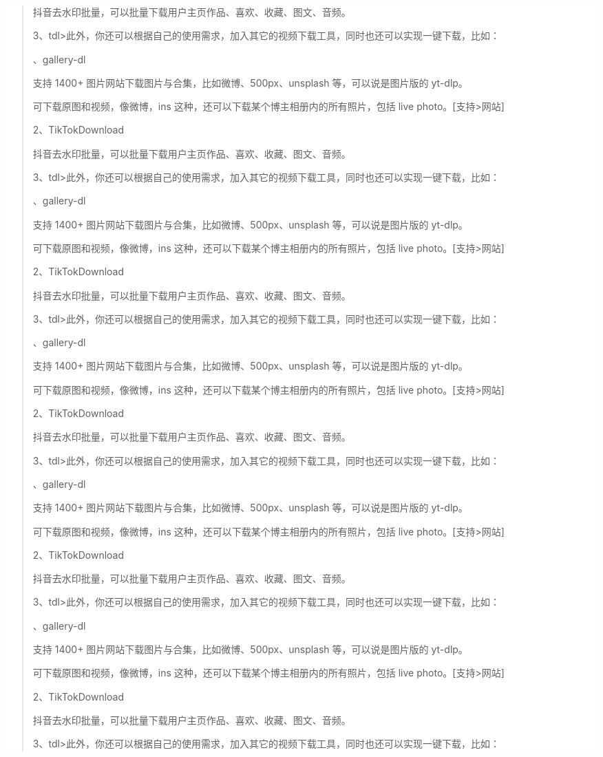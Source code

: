 >
>抖音去水印批量，可以批量下载用户主页作品、喜欢、收藏、图文、音频。
>
>3、tdl>此外，你还可以根据自己的使用需求，加入其它的视频下载工具，同时也还可以实现一键下载，比如：
>
>、gallery-dl
>
>支持 1400+ 图片网站下载图片与合集，比如微博、500px、unsplash 等，可以说是图片版的 yt-dlp。
>
>可下载原图和视频，像微博，ins 这种，还可以下载某个博主相册内的所有照片，包括 live photo。[支持>网站]
>
>2、TikTokDownload
>
>抖音去水印批量，可以批量下载用户主页作品、喜欢、收藏、图文、音频。
>
>3、tdl>此外，你还可以根据自己的使用需求，加入其它的视频下载工具，同时也还可以实现一键下载，比如：
>
>、gallery-dl
>
>支持 1400+ 图片网站下载图片与合集，比如微博、500px、unsplash 等，可以说是图片版的 yt-dlp。
>
>可下载原图和视频，像微博，ins 这种，还可以下载某个博主相册内的所有照片，包括 live photo。[支持>网站]
>
>2、TikTokDownload
>
>抖音去水印批量，可以批量下载用户主页作品、喜欢、收藏、图文、音频。
>
>3、tdl>此外，你还可以根据自己的使用需求，加入其它的视频下载工具，同时也还可以实现一键下载，比如：
>
>、gallery-dl
>
>支持 1400+ 图片网站下载图片与合集，比如微博、500px、unsplash 等，可以说是图片版的 yt-dlp。
>
>可下载原图和视频，像微博，ins 这种，还可以下载某个博主相册内的所有照片，包括 live photo。[支持>网站]
>
>2、TikTokDownload
>
>抖音去水印批量，可以批量下载用户主页作品、喜欢、收藏、图文、音频。
>
>3、tdl>此外，你还可以根据自己的使用需求，加入其它的视频下载工具，同时也还可以实现一键下载，比如：
>
>、gallery-dl
>
>支持 1400+ 图片网站下载图片与合集，比如微博、500px、unsplash 等，可以说是图片版的 yt-dlp。
>
>可下载原图和视频，像微博，ins 这种，还可以下载某个博主相册内的所有照片，包括 live photo。[支持>网站]
>
>2、TikTokDownload
>
>抖音去水印批量，可以批量下载用户主页作品、喜欢、收藏、图文、音频。
>
>3、tdl>此外，你还可以根据自己的使用需求，加入其它的视频下载工具，同时也还可以实现一键下载，比如：
>
>、gallery-dl
>
>支持 1400+ 图片网站下载图片与合集，比如微博、500px、unsplash 等，可以说是图片版的 yt-dlp。
>
>可下载原图和视频，像微博，ins 这种，还可以下载某个博主相册内的所有照片，包括 live photo。[支持>网站]
>
>2、TikTokDownload
>
>抖音去水印批量，可以批量下载用户主页作品、喜欢、收藏、图文、音频。
>
>3、tdl>此外，你还可以根据自己的使用需求，加入其它的视频下载工具，同时也还可以实现一键下载，比如：